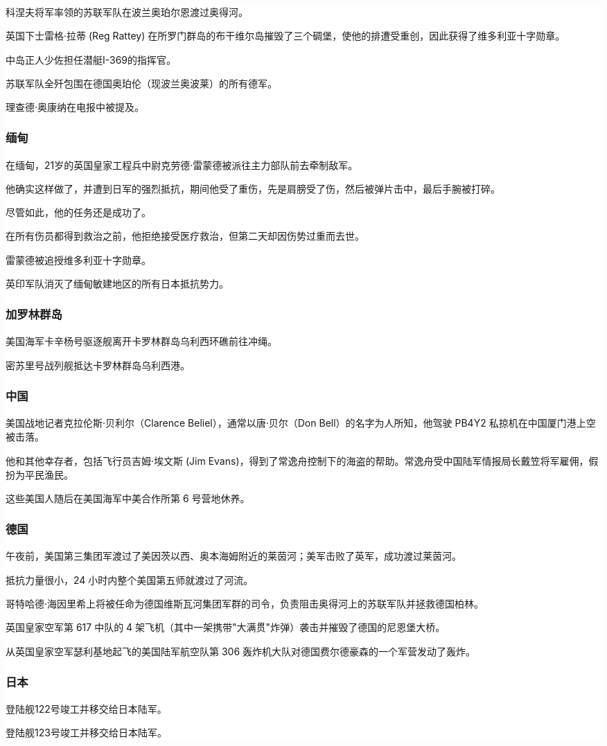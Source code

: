 科涅夫将军率领的苏联军队在波兰奥珀尔恩渡过奥得河。

英国下士雷格·拉蒂 (Reg Rattey)
在所罗门群岛的布干维尔岛摧毁了三个碉堡，使他的排遭受重创，因此获得了维多利亚十字勋章。

中岛正人少佐担任潜艇I-369的指挥官。

苏联军队全歼包围在德国奥珀伦（现波兰奥波莱）的所有德军。

理查德·奥康纳在电报中被提及。

### 缅甸

在缅甸，21岁的英国皇家工程兵中尉克劳德·雷蒙德被派往主力部队前去牵制敌军。

他确实这样做了，并遭到日军的强烈抵抗，期间他受了重伤，先是肩膀受了伤，然后被弹片击中，最后手腕被打碎。

尽管如此，他的任务还是成功了。

在所有伤员都得到救治之前，他拒绝接受医疗救治，但第二天却因伤势过重而去世。

雷蒙德被追授维多利亚十字勋章。

英印军队消灭了缅甸敏建地区的所有日本抵抗势力。

### 加罗林群岛

美国海军卡辛杨号驱逐舰离开卡罗林群岛乌利西环礁前往冲绳。

密苏里号战列舰抵达卡罗林群岛乌利西港。

### 中国

美国战地记者克拉伦斯·贝利尔（Clarence Beliel），通常以唐·贝尔（Don
Bell）的名字为人所知，他驾驶 PB4Y2 私掠机在中国厦门港上空被击落。

他和其他幸存者，包括飞行员吉姆·埃文斯 (Jim
Evans)，得到了常逸舟控制下的海盗的帮助。常逸舟受中国陆军情报局长戴笠将军雇佣，假扮为平民渔民。

这些美国人随后在美国海军中美合作所第 6 号营地休养。

### 德国

午夜前，美国第三集团军渡过了美因茨以西、奥本海姆附近的莱茵河；美军击败了英军，成功渡过莱茵河。

抵抗力量很小，24 小时内整个美国第五师就渡过了河流。

哥特哈德·海因里希上将被任命为德国维斯瓦河集团军群的司令，负责阻击奥得河上的苏联军队并拯救德国柏林。

英国皇家空军第 617 中队的 4
架飞机（其中一架携带"大满贯"炸弹）袭击并摧毁了德国的尼恩堡大桥。

从英国皇家空军瑟利基地起飞的美国陆军航空队第 306
轰炸机大队对德国费尔德豪森的一个军营发动了轰炸。

### 日本

登陆舰122号竣工并移交给日本陆军。

登陆舰123号竣工并移交给日本陆军。

